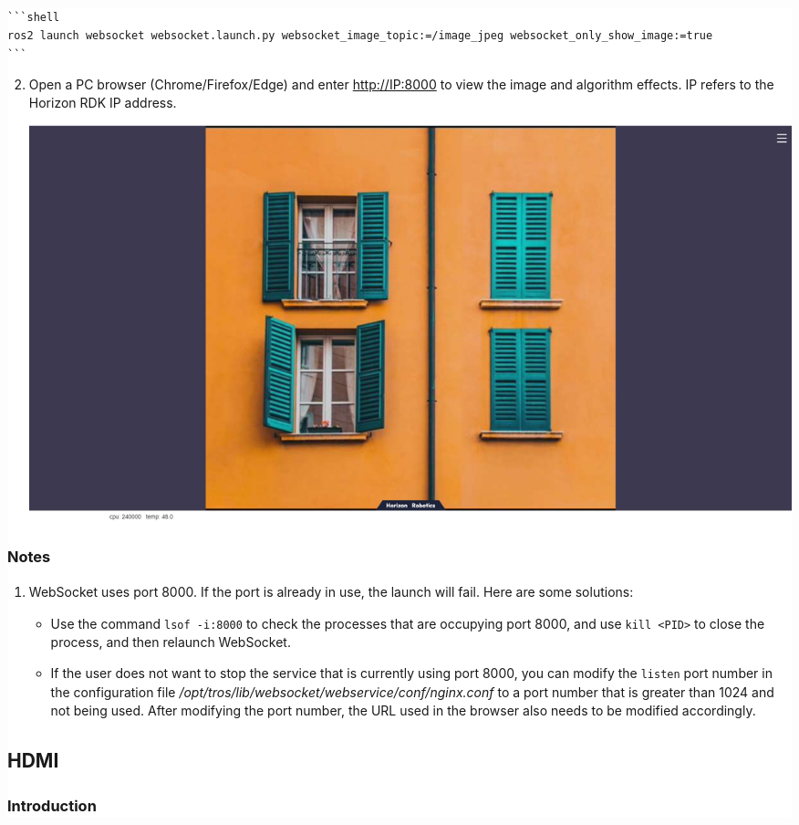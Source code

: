    </TabItem>

   </Tabs>

    ```shell
    ros2 launch websocket websocket.launch.py websocket_image_topic:=/image_jpeg websocket_only_show_image:=true
    ```

2. Open a PC browser (Chrome/Firefox/Edge) and enter <http://IP:8000> to view the image and algorithm effects. IP refers to the Horizon RDK IP address.

   ![websocket](./image/demo_render/websocket.png "Preview Image")

### Notes

1. WebSocket uses port 8000. If the port is already in use, the launch will fail. Here are some solutions:

   - Use the command `lsof -i:8000` to check the processes that are occupying port 8000, and use `kill <PID>` to close the process, and then relaunch WebSocket.

   - If the user does not want to stop the service that is currently using port 8000, you can modify the `listen` port number in the configuration file */opt/tros/lib/websocket/webservice/conf/nginx.conf* to a port number that is greater than 1024 and not being used. After modifying the port number, the URL used in the browser also needs to be modified accordingly.
   
## HDMI

### Introduction
